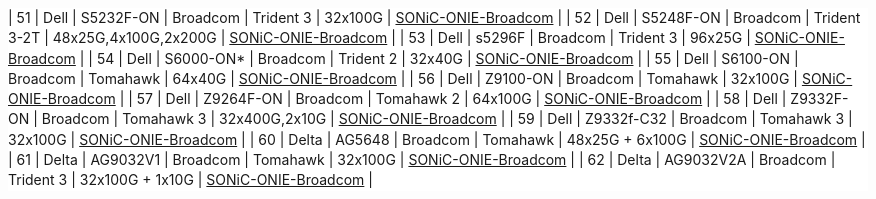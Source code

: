 | 51   | Dell          | S5232F-ON     		| Broadcom    | Trident 3         | 32x100G                 | [SONiC-ONIE-Broadcom](https://artprodcus3.artifacts.visualstudio.com/Af91412a5-a906-4990-9d7c-f697b81fc04d/be1b070f-be15-4154-aade-b1d3bfb17054/_apis/artifact/cGlwZWxpbmVhcnRpZmFjdDovL21zc29uaWMvcHJvamVjdElkL2JlMWIwNzBmLWJlMTUtNDE1NC1hYWRlLWIxZDNiZmIxNzA1NC9idWlsZElkLzc2MTk2My9hcnRpZmFjdE5hbWUvc29uaWMtYnVpbGRpbWFnZS5icm9hZGNvbQ2/content?format=file&subpath=/target/sonic-broadcom.bin) |
| 52   | Dell          | S5248F-ON     		| Broadcom    | Trident 3-2T      | 48x25G,4x100G,2x200G   | [SONiC-ONIE-Broadcom](https://artprodcus3.artifacts.visualstudio.com/Af91412a5-a906-4990-9d7c-f697b81fc04d/be1b070f-be15-4154-aade-b1d3bfb17054/_apis/artifact/cGlwZWxpbmVhcnRpZmFjdDovL21zc29uaWMvcHJvamVjdElkL2JlMWIwNzBmLWJlMTUtNDE1NC1hYWRlLWIxZDNiZmIxNzA1NC9idWlsZElkLzc2MTk2My9hcnRpZmFjdE5hbWUvc29uaWMtYnVpbGRpbWFnZS5icm9hZGNvbQ2/content?format=file&subpath=/target/sonic-broadcom.bin) |
| 53   | Dell		   | s5296F				| Broadcom	  | Trident 3		  | 96x25G				   | [SONiC-ONIE-Broadcom](https://artprodcus3.artifacts.visualstudio.com/Af91412a5-a906-4990-9d7c-f697b81fc04d/be1b070f-be15-4154-aade-b1d3bfb17054/_apis/artifact/cGlwZWxpbmVhcnRpZmFjdDovL21zc29uaWMvcHJvamVjdElkL2JlMWIwNzBmLWJlMTUtNDE1NC1hYWRlLWIxZDNiZmIxNzA1NC9idWlsZElkLzc2MTk2My9hcnRpZmFjdE5hbWUvc29uaWMtYnVpbGRpbWFnZS5icm9hZGNvbQ2/content?format=file&subpath=/target/sonic-broadcom.bin) |
| 54   | Dell          | S6000-ON*       		| Broadcom    | Trident 2         | 32x40G                  | [SONiC-ONIE-Broadcom](https://artprodcus3.artifacts.visualstudio.com/Af91412a5-a906-4990-9d7c-f697b81fc04d/be1b070f-be15-4154-aade-b1d3bfb17054/_apis/artifact/cGlwZWxpbmVhcnRpZmFjdDovL21zc29uaWMvcHJvamVjdElkL2JlMWIwNzBmLWJlMTUtNDE1NC1hYWRlLWIxZDNiZmIxNzA1NC9idWlsZElkLzc0ODg3MS9hcnRpZmFjdE5hbWUvc29uaWMtYnVpbGRpbWFnZS5icm9hZGNvbQ2/content?format=file&subpath=/target/sonic-broadcom.bin) |
| 55   | Dell          | S6100-ON       		| Broadcom    | Tomahawk          | 64x40G                  | [SONiC-ONIE-Broadcom](https://artprodcus3.artifacts.visualstudio.com/Af91412a5-a906-4990-9d7c-f697b81fc04d/be1b070f-be15-4154-aade-b1d3bfb17054/_apis/artifact/cGlwZWxpbmVhcnRpZmFjdDovL21zc29uaWMvcHJvamVjdElkL2JlMWIwNzBmLWJlMTUtNDE1NC1hYWRlLWIxZDNiZmIxNzA1NC9idWlsZElkLzc2MTk2My9hcnRpZmFjdE5hbWUvc29uaWMtYnVpbGRpbWFnZS5icm9hZGNvbQ2/content?format=file&subpath=/target/sonic-broadcom.bin) |
| 56   | Dell          | Z9100-ON      		| Broadcom    | Tomahawk          | 32x100G                 | [SONiC-ONIE-Broadcom](https://artprodcus3.artifacts.visualstudio.com/Af91412a5-a906-4990-9d7c-f697b81fc04d/be1b070f-be15-4154-aade-b1d3bfb17054/_apis/artifact/cGlwZWxpbmVhcnRpZmFjdDovL21zc29uaWMvcHJvamVjdElkL2JlMWIwNzBmLWJlMTUtNDE1NC1hYWRlLWIxZDNiZmIxNzA1NC9idWlsZElkLzc2MTk2My9hcnRpZmFjdE5hbWUvc29uaWMtYnVpbGRpbWFnZS5icm9hZGNvbQ2/content?format=file&subpath=/target/sonic-broadcom.bin) |
| 57   | Dell          | Z9264F-ON          		| Broadcom    | Tomahawk 2        | 64x100G                 | [SONiC-ONIE-Broadcom](https://artprodcus3.artifacts.visualstudio.com/Af91412a5-a906-4990-9d7c-f697b81fc04d/be1b070f-be15-4154-aade-b1d3bfb17054/_apis/artifact/cGlwZWxpbmVhcnRpZmFjdDovL21zc29uaWMvcHJvamVjdElkL2JlMWIwNzBmLWJlMTUtNDE1NC1hYWRlLWIxZDNiZmIxNzA1NC9idWlsZElkLzc2MTk2My9hcnRpZmFjdE5hbWUvc29uaWMtYnVpbGRpbWFnZS5icm9hZGNvbQ2/content?format=file&subpath=/target/sonic-broadcom.bin) |
| 58   | Dell          | Z9332F-ON     		| Broadcom    | Tomahawk 3        | 32x400G,2x10G           | [SONiC-ONIE-Broadcom](https://artprodcus3.artifacts.visualstudio.com/Af91412a5-a906-4990-9d7c-f697b81fc04d/be1b070f-be15-4154-aade-b1d3bfb17054/_apis/artifact/cGlwZWxpbmVhcnRpZmFjdDovL21zc29uaWMvcHJvamVjdElkL2JlMWIwNzBmLWJlMTUtNDE1NC1hYWRlLWIxZDNiZmIxNzA1NC9idWlsZElkLzc2MTk2My9hcnRpZmFjdE5hbWUvc29uaWMtYnVpbGRpbWFnZS5icm9hZGNvbQ2/content?format=file&subpath=/target/sonic-broadcom.bin) |
| 59   | Dell          | Z9332f-C32    		| Broadcom    | Tomahawk 3        | 32x100G           | [SONiC-ONIE-Broadcom](https://artprodcus3.artifacts.visualstudio.com/Af91412a5-a906-4990-9d7c-f697b81fc04d/be1b070f-be15-4154-aade-b1d3bfb17054/_apis/artifact/cGlwZWxpbmVhcnRpZmFjdDovL21zc29uaWMvcHJvamVjdElkL2JlMWIwNzBmLWJlMTUtNDE1NC1hYWRlLWIxZDNiZmIxNzA1NC9idWlsZElkLzc2MTk2My9hcnRpZmFjdE5hbWUvc29uaWMtYnVpbGRpbWFnZS5icm9hZGNvbQ2/content?format=file&subpath=/target/sonic-broadcom.bin) |
| 60   | Delta     	| AG5648         		| Broadcom    | Tomahawk          | 48x25G + 6x100G         | [SONiC-ONIE-Broadcom](https://artprodcus3.artifacts.visualstudio.com/Af91412a5-a906-4990-9d7c-f697b81fc04d/be1b070f-be15-4154-aade-b1d3bfb17054/_apis/artifact/cGlwZWxpbmVhcnRpZmFjdDovL21zc29uaWMvcHJvamVjdElkL2JlMWIwNzBmLWJlMTUtNDE1NC1hYWRlLWIxZDNiZmIxNzA1NC9idWlsZElkLzc2MTk2My9hcnRpZmFjdE5hbWUvc29uaWMtYnVpbGRpbWFnZS5icm9hZGNvbQ2/content?format=file&subpath=/target/sonic-broadcom.bin) |
| 61   | Delta     	| AG9032V1       		| Broadcom    | Tomahawk          | 32x100G                 | [SONiC-ONIE-Broadcom](https://artprodcus3.artifacts.visualstudio.com/Af91412a5-a906-4990-9d7c-f697b81fc04d/be1b070f-be15-4154-aade-b1d3bfb17054/_apis/artifact/cGlwZWxpbmVhcnRpZmFjdDovL21zc29uaWMvcHJvamVjdElkL2JlMWIwNzBmLWJlMTUtNDE1NC1hYWRlLWIxZDNiZmIxNzA1NC9idWlsZElkLzc2MTk2My9hcnRpZmFjdE5hbWUvc29uaWMtYnVpbGRpbWFnZS5icm9hZGNvbQ2/content?format=file&subpath=/target/sonic-broadcom.bin) |
| 62   | Delta     	| AG9032V2A       		| Broadcom    | Trident 3         | 32x100G + 1x10G         | [SONiC-ONIE-Broadcom](https://artprodcus3.artifacts.visualstudio.com/Af91412a5-a906-4990-9d7c-f697b81fc04d/be1b070f-be15-4154-aade-b1d3bfb17054/_apis/artifact/cGlwZWxpbmVhcnRpZmFjdDovL21zc29uaWMvcHJvamVjdElkL2JlMWIwNzBmLWJlMTUtNDE1NC1hYWRlLWIxZDNiZmIxNzA1NC9idWlsZElkLzc2MTk2My9hcnRpZmFjdE5hbWUvc29uaWMtYnVpbGRpbWFnZS5icm9hZGNvbQ2/content?format=file&subpath=/target/sonic-broadcom.bin) |